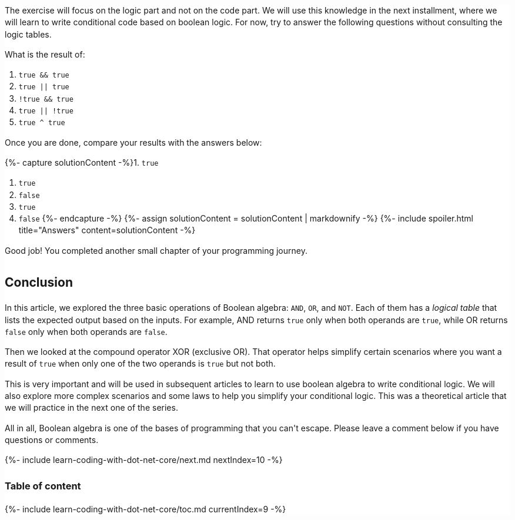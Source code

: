 The exercise will focus on the logic part and not on the code part.
We will use this knowledge in the next installment, where we will learn to write conditional code based on boolean logic.
For now, try to answer the following questions without consulting the logic tables.

What is the result of:

1. `true && true`
1. `true || true`
1. `!true && true`
1. `true || !true`
1. `true ^ true`

Once you are done, compare your results with the answers below:



{%- capture solutionContent -%}1. `true`
1. `true`
1. `false`
1. `true`
1. `false`
{%- endcapture -%}
{%- assign solutionContent = solutionContent | markdownify -%}
{%- include spoiler.html title="Answers" content=solutionContent -%}



Good job! You completed another small chapter of your programming journey.

## Conclusion

In this article, we explored the three basic operations of Boolean algebra: `AND`, `OR`, and `NOT`.
Each of them has a _logical table_ that lists the expected output based on the inputs.
For example, AND returns `true` only when both operands are `true`, while OR returns `false` only when both operands are `false`.

Then we looked at the compound operator XOR (exclusive OR).
That operator helps simplify certain scenarios where you want a result of `true` when only one of the two operands is `true` but not both.

This is very important and will be used in subsequent articles to learn to use boolean algebra to write conditional logic.
We will also explore more complex scenarios and some laws to help you simplify your conditional logic.
This was a theoretical article that we will practice in the next one of the series.

All in all, Boolean algebra is one of the bases of programming that you can't escape.
Please leave a comment below if you have questions or comments.

{%- include learn-coding-with-dot-net-core/next.md nextIndex=10 -%}

### Table of content

{%- include learn-coding-with-dot-net-core/toc.md currentIndex=9 -%}
